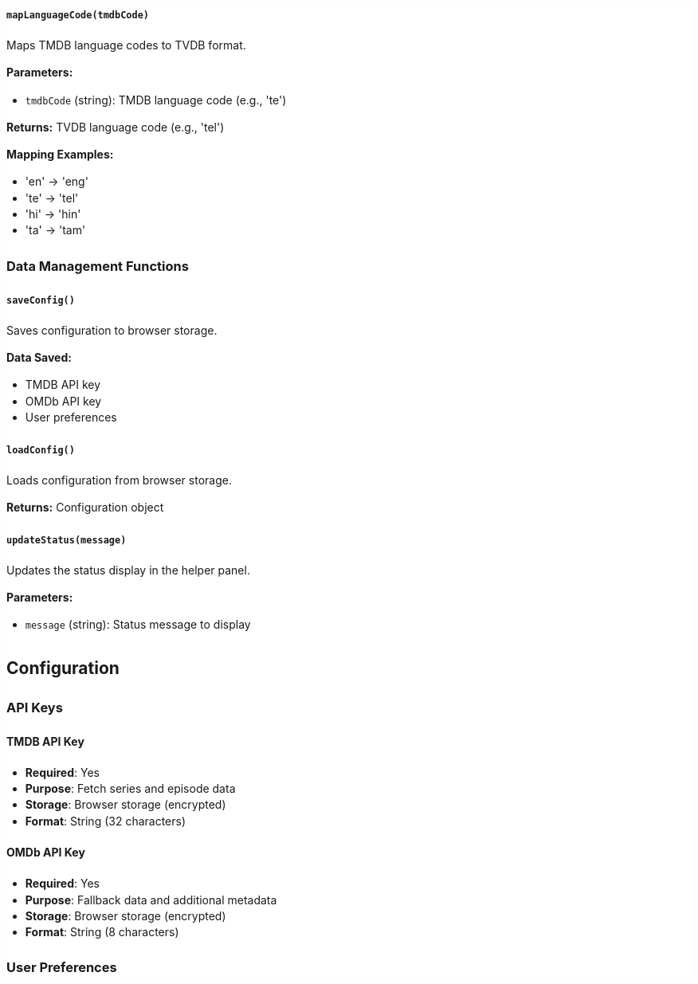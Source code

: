 #### `mapLanguageCode(tmdbCode)`
Maps TMDB language codes to TVDB format.

**Parameters:**
- `tmdbCode` (string): TMDB language code (e.g., 'te')

**Returns:** TVDB language code (e.g., 'tel')

**Mapping Examples:**
- 'en' → 'eng'
- 'te' → 'tel'
- 'hi' → 'hin'
- 'ta' → 'tam'

### Data Management Functions

#### `saveConfig()`
Saves configuration to browser storage.

**Data Saved:**
- TMDB API key
- OMDb API key
- User preferences

#### `loadConfig()`
Loads configuration from browser storage.

**Returns:** Configuration object

#### `updateStatus(message)`
Updates the status display in the helper panel.

**Parameters:**
- `message` (string): Status message to display

## Configuration

### API Keys

#### TMDB API Key
- **Required**: Yes
- **Purpose**: Fetch series and episode data
- **Storage**: Browser storage (encrypted)
- **Format**: String (32 characters)

#### OMDb API Key
- **Required**: Yes
- **Purpose**: Fallback data and additional metadata
- **Storage**: Browser storage (encrypted)
- **Format**: String (8 characters)

### User Preferences
